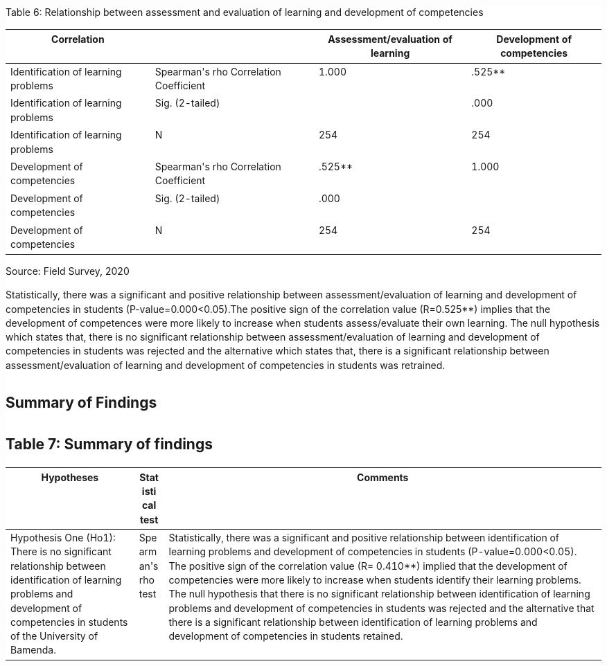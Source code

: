 Table 6: Relationship between assessment and evaluation of learning and development of competencies

| Correlation                          |                                         | Assessment/evaluation of  learning   | Development of  competencies   |
|--------------------------------------|-----------------------------------------|--------------------------------------|--------------------------------|
| Identification of  learning problems | Spearman's rho  Correlation Coefficient | 1.000                                | .525**                         |
| Identification of  learning problems | Sig. (2-tailed)                         |                                      | .000                           |
| Identification of  learning problems | N                                       | 254                                  | 254                            |
| Development of  competencies         | Spearman's rho  Correlation Coefficient | .525**                               | 1.000                          |
| Development of  competencies         | Sig. (2-tailed)                         | .000                                 |                                |
| Development of  competencies         | N                                       | 254                                  | 254                            |

Source: Field Survey, 2020

Statistically, there was a significant and positive relationship between assessment/evaluation of learning and development of competencies in students (P-value=0.000&lt;0.05).The positive sign of the correlation value (R=0.525**) implies that the development of competences were more likely to increase when students assess/evaluate their own learning. The null hypothesis which states  that,  there  is  no  significant  relationship  between  assessment/evaluation  of  learning  and development of competencies in students was rejected and the alternative which states that, there is  a  significant  relationship  between  assessment/evaluation  of  learning  and  development  of competencies in students was retrained.

## Summary of Findings

## Table 7: Summary of findings

| Hypotheses                                                                                                                                                                                              | Statistical  test    | Comments                                                                                                                                                                                                                                                                                                                                                                                                                                                                                                                                                                                                                                                                                                                                                                                                      |
|---------------------------------------------------------------------------------------------------------------------------------------------------------------------------------------------------------|----------------------|---------------------------------------------------------------------------------------------------------------------------------------------------------------------------------------------------------------------------------------------------------------------------------------------------------------------------------------------------------------------------------------------------------------------------------------------------------------------------------------------------------------------------------------------------------------------------------------------------------------------------------------------------------------------------------------------------------------------------------------------------------------------------------------------------------------|
| Hypothesis One (Ho1):   There is no significant  relationship between  identification of  learning problems and  development of  competencies in  students of the  University of  Bamenda.              | Spearman's  rho test | Statistically, there was a significant and positive relationship  between identification of learning problems and development  of  competencies  in  students  (P-value=0.000&lt;0.05).  The  positive  sign  of  the  correlation  value  (R=  0.410**)  implied  that  the  development  of  competencies  were  more  likely  to  increase when students identify their learning problems. The  null  hypothesis  that  there  is  no  significant  relationship  between identification of learning problems and development  of competencies in students was rejected and the alternative  that  there  is  a  significant  relationship  between  identification  of  learning  problems  and  development  of  competencies  in  students retained.                                                       |